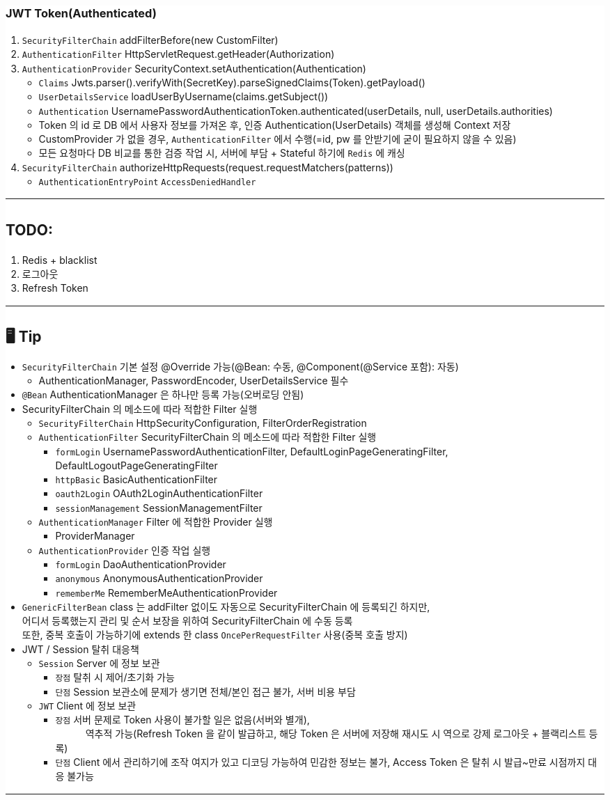 ### JWT Token(Authenticated)
1. `SecurityFilterChain` addFilterBefore(new CustomFilter)
2. `AuthenticationFilter` HttpServletRequest.getHeader(Authorization)
3. `AuthenticationProvider` SecurityContext.setAuthentication(Authentication)
   - `Claims` Jwts.parser().verifyWith(SecretKey).parseSignedClaims(Token).getPayload()
   - `UserDetailsService` loadUserByUsername(claims.getSubject())
   - `Authentication` UsernamePasswordAuthenticationToken.authenticated(userDetails, null, userDetails.authorities)
   - Token 의 id 로 DB 에서 사용자 정보를 가져온 후, 인증 Authentication(UserDetails) 객체를 생성해 Context 저장
   - CustomProvider 가 없을 경우, `AuthenticationFilter` 에서 수행(=id, pw 를 안받기에 굳이 필요하지 않을 수 있음)
   - 모든 요청마다 DB 비교를 통한 검증 작업 시, 서버에 부담 + Stateful 하기에 `Redis` 에 캐싱
4. `SecurityFilterChain` authorizeHttpRequests(request.requestMatchers(patterns))
   - `AuthenticationEntryPoint` `AccessDeniedHandler`

---

## TODO:
1. Redis + blacklist
2. 로그아웃
3. Refresh Token

---

## 🖥️ Tip
- `SecurityFilterChain` 기본 설정 @Override 가능(@Bean: 수동, @Component(@Service 포함): 자동)
  - AuthenticationManager, PasswordEncoder, UserDetailsService 필수
- `@Bean` AuthenticationManager 은 하나만 등록 가능(오버로딩 안됨)
- SecurityFilterChain 의 메소드에 따라 적합한 Filter 실행
  - `SecurityFilterChain` HttpSecurityConfiguration, FilterOrderRegistration
  - `AuthenticationFilter` SecurityFilterChain 의 메소드에 따라 적합한 Filter 실행
    - `formLogin` UsernamePasswordAuthenticationFilter, DefaultLoginPageGeneratingFilter, DefaultLogoutPageGeneratingFilter
    - `httpBasic` BasicAuthenticationFilter
    - `oauth2Login` OAuth2LoginAuthenticationFilter
    - `sessionManagement` SessionManagementFilter
  - `AuthenticationManager` Filter 에 적합한 Provider 실행
    - ProviderManager
  - `AuthenticationProvider` 인증 작업 실행
    - `formLogin` DaoAuthenticationProvider
    - `anonymous` AnonymousAuthenticationProvider
    - `rememberMe` RememberMeAuthenticationProvider
- `GenericFilterBean` class 는 addFilter 없이도 자동으로 SecurityFilterChain 에 등록되긴 하지만,  
  어디서 등록했는지 관리 및 순서 보장을 위하여 SecurityFilterChain 에 수동 등록  
  또한, 중복 호출이 가능하기에 extends 한 class `OncePerRequestFilter` 사용(중복 호출 방지)
- JWT / Session 탈취 대응책
  - `Session` Server 에 정보 보관
    - `장점` 탈취 시 제어/초기화 가능
    - `단점` Session 보관소에 문제가 생기면 전체/본인 접근 불가, 서버 비용 부담
  - `JWT` Client 에 정보 보관
    - `장점` 서버 문제로 Token 사용이 불가할 일은 없음(서버와 별개),  
            &nbsp;&nbsp;&nbsp;&nbsp;&nbsp;&nbsp;&nbsp;&nbsp;&nbsp;&nbsp;
            역추적 가능(Refresh Token 을 같이 발급하고, 해당 Token 은 서버에 저장해 재시도 시 역으로 강제 로그아웃 + 블랙리스트 등록)
    - `단점` Client 에서 관리하기에 조작 여지가 있고 디코딩 가능하여 민감한 정보는 불가, Access Token 은 탈취 시 발급~만료 시점까지 대응 불가능

---